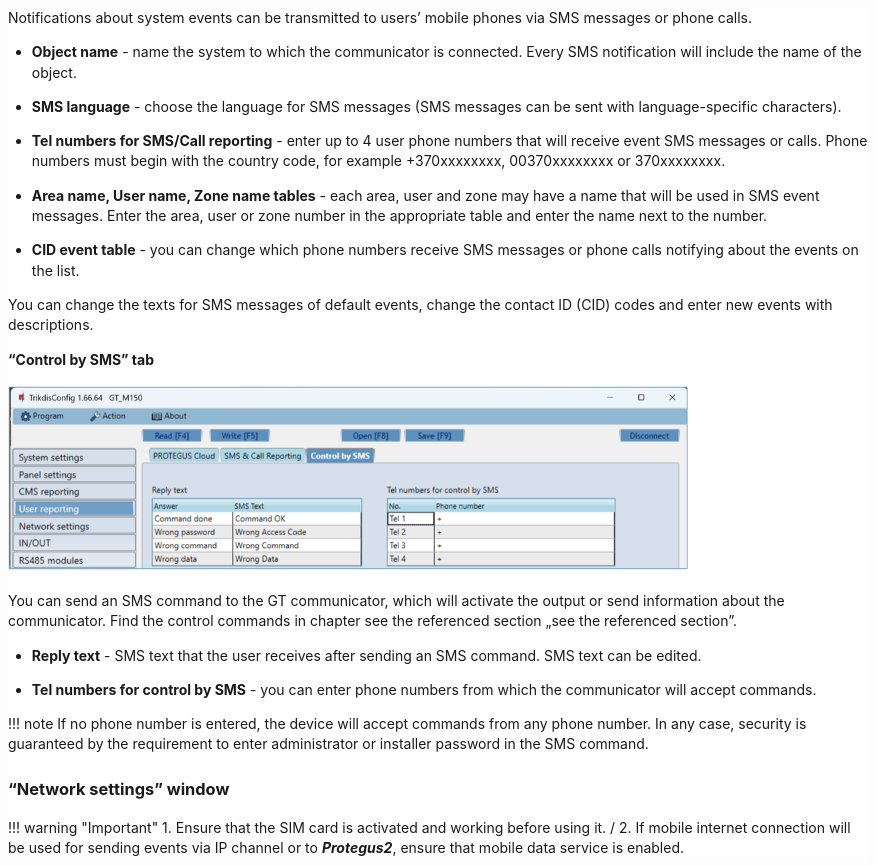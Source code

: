 Notifications about system events can be transmitted to users’ mobile phones via SMS messages or phone calls.

- **Object name** - name the system to which the communicator is connected. Every SMS notification will include the name of the object.

- **SMS language** - choose the language for SMS messages (SMS messages can be sent with language-specific characters).

- **Tel numbers for SMS/Call reporting** - enter up to 4 user phone numbers that will receive event SMS messages or calls. Phone numbers must begin with the country code, for example +370xxxxxxxx, 00370xxxxxxxx or 370xxxxxxxx.

- **Area name, User name, Zone name tables** - each area, user and zone may have a name that will be used in SMS event messages. Enter the area, user or zone number in the appropriate table and enter the name next to the number.

- **CID event table** - you can change which phone numbers receive SMS messages or phone calls notifying about the events on the list.

You can change the texts for SMS messages of default events, change the contact ID (CID) codes and enter new events with descriptions.

**“Control by SMS” tab**

<img alt="" src="./image50.png" style="width:7.086614173228346in;height:1.9566929133858268in" />

You can send an SMS command to the GT communicator, which will activate the output or send information about the communicator. Find the control commands in chapter see the referenced section „see the referenced section”.

- **Reply text** - SMS text that the user receives after sending an SMS command. SMS text can be edited.

- **Tel numbers for control by SMS** - you can enter phone numbers from which the communicator will accept commands.

!!! note
    If no phone number is entered, the device will accept commands from any phone number. In any case, security is guaranteed by the requirement to enter administrator or installer password in the SMS command.
### “Network settings” window

!!! warning "Important"
    1. Ensure that the SIM card is activated and working before using it. / 2. If mobile internet connection will be used for sending events via IP channel or to ***Protegus2***, ensure that mobile data service is enabled.